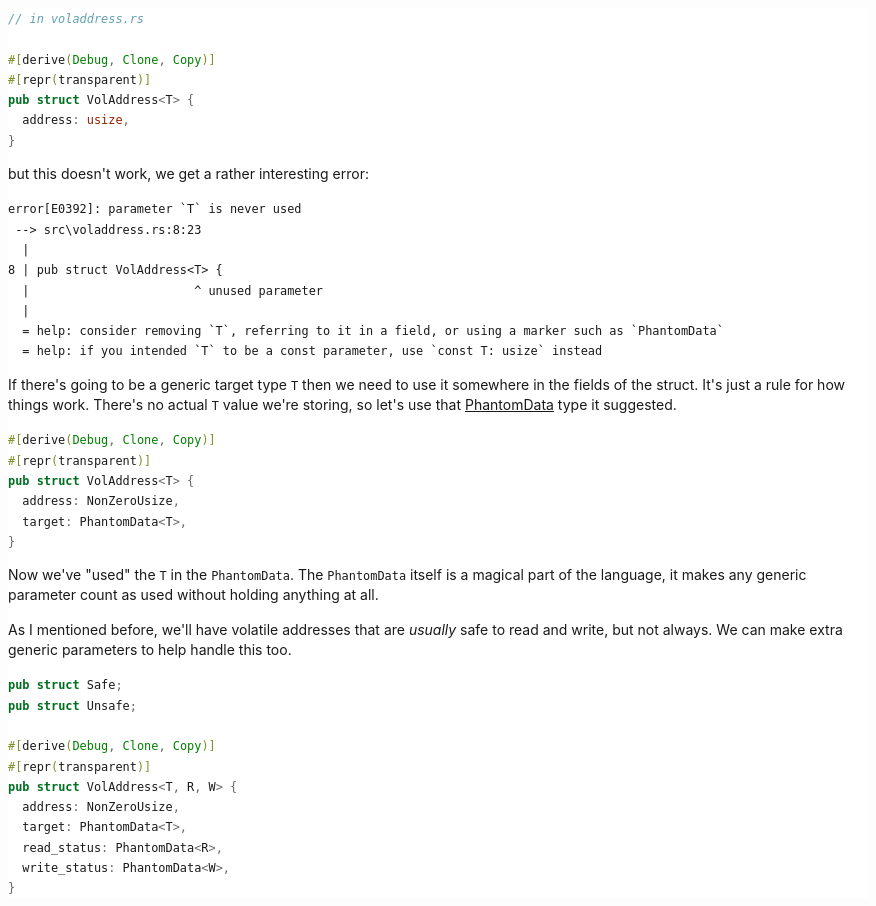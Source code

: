```rust
// in voladdress.rs

#[derive(Debug, Clone, Copy)]
#[repr(transparent)]
pub struct VolAddress<T> {
  address: usize,
}
```

but this doesn't work, we get a rather interesting error:

```
error[E0392]: parameter `T` is never used    
 --> src\voladdress.rs:8:23
  |
8 | pub struct VolAddress<T> {
  |                       ^ unused parameter
  |
  = help: consider removing `T`, referring to it in a field, or using a marker such as `PhantomData`
  = help: if you intended `T` to be a const parameter, use `const T: usize` instead
```

If there's going to be a generic target type `T` then we need to use it somewhere in the fields of the struct.
It's just a rule for how things work.
There's no actual `T` value we're storing, so let's use that [PhantomData](https://doc.rust-lang.org/nightly/core/marker/struct.PhantomData.html) type it suggested.

```rust
#[derive(Debug, Clone, Copy)]
#[repr(transparent)]
pub struct VolAddress<T> {
  address: NonZeroUsize,
  target: PhantomData<T>,
}
```

Now we've "used" the `T` in the `PhantomData`.
The `PhantomData` itself is a magical part of the language, it makes any generic parameter count as used without holding anything at all.

As I mentioned before, we'll have volatile addresses that are *usually* safe to read and write, but not always.
We can make extra generic parameters to help handle this too.

```rust
pub struct Safe;
pub struct Unsafe;

#[derive(Debug, Clone, Copy)]
#[repr(transparent)]
pub struct VolAddress<T, R, W> {
  address: NonZeroUsize,
  target: PhantomData<T>,
  read_status: PhantomData<R>,
  write_status: PhantomData<W>,
}
```
